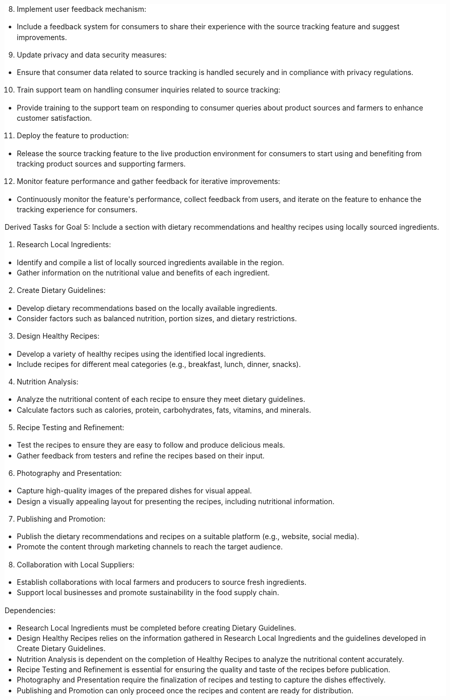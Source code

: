 8. Implement user feedback mechanism:
- Include a feedback system for consumers to share their experience with the source tracking feature and suggest improvements.

9. Update privacy and data security measures:
- Ensure that consumer data related to source tracking is handled securely and in compliance with privacy regulations.

10. Train support team on handling consumer inquiries related to source tracking:
- Provide training to the support team on responding to consumer queries about product sources and farmers to enhance customer satisfaction.

11. Deploy the feature to production:
- Release the source tracking feature to the live production environment for consumers to start using and benefiting from tracking product sources and supporting farmers.

12. Monitor feature performance and gather feedback for iterative improvements:
- Continuously monitor the feature's performance, collect feedback from users, and iterate on the feature to enhance the tracking experience for consumers.


Derived Tasks for Goal 5: Include a section with dietary recommendations and healthy recipes using locally sourced ingredients.
1. Research Local Ingredients:
- Identify and compile a list of locally sourced ingredients available in the region.
- Gather information on the nutritional value and benefits of each ingredient.

2. Create Dietary Guidelines:
- Develop dietary recommendations based on the locally available ingredients.
- Consider factors such as balanced nutrition, portion sizes, and dietary restrictions.

3. Design Healthy Recipes:
- Develop a variety of healthy recipes using the identified local ingredients.
- Include recipes for different meal categories (e.g., breakfast, lunch, dinner, snacks).

4. Nutrition Analysis:
- Analyze the nutritional content of each recipe to ensure they meet dietary guidelines.
- Calculate factors such as calories, protein, carbohydrates, fats, vitamins, and minerals.

5. Recipe Testing and Refinement:
- Test the recipes to ensure they are easy to follow and produce delicious meals.
- Gather feedback from testers and refine the recipes based on their input.

6. Photography and Presentation:
- Capture high-quality images of the prepared dishes for visual appeal.
- Design a visually appealing layout for presenting the recipes, including nutritional information.

7. Publishing and Promotion:
- Publish the dietary recommendations and recipes on a suitable platform (e.g., website, social media).
- Promote the content through marketing channels to reach the target audience.

8. Collaboration with Local Suppliers:
- Establish collaborations with local farmers and producers to source fresh ingredients.
- Support local businesses and promote sustainability in the food supply chain.

Dependencies:
- Research Local Ingredients must be completed before creating Dietary Guidelines.
- Design Healthy Recipes relies on the information gathered in Research Local Ingredients and the guidelines developed in Create Dietary Guidelines.
- Nutrition Analysis is dependent on the completion of Healthy Recipes to analyze the nutritional content accurately.
- Recipe Testing and Refinement is essential for ensuring the quality and taste of the recipes before publication.
- Photography and Presentation require the finalization of recipes and testing to capture the dishes effectively.
- Publishing and Promotion can only proceed once the recipes and content are ready for distribution.
